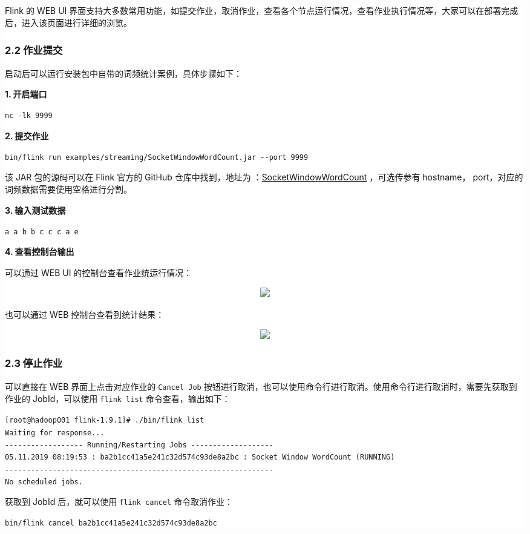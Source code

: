 

Flink 的 WEB UI 界面支持大多数常用功能，如提交作业，取消作业，查看各个节点运行情况，查看作业执行情况等，大家可以在部署完成后，进入该页面进行详细的浏览。

### 2.2 作业提交

启动后可以运行安装包中自带的词频统计案例，具体步骤如下：

**1. 开启端口**

```shell
nc -lk 9999
```

**2. 提交作业**

```shell
bin/flink run examples/streaming/SocketWindowWordCount.jar --port 9999
```

该 JAR 包的源码可以在 Flink 官方的 GitHub 仓库中找到，地址为 ：[SocketWindowWordCount](https://github.com/apache/flink/blob/master/flink-examples/flink-examples-streaming/src/main/java/org/apache/flink/streaming/examples/socket/SocketWindowWordCount.java) ，可选传参有 hostname， port，对应的词频数据需要使用空格进行分割。

**3. 输入测试数据**

```shell
a a b b c c c a e
```

**4. 查看控制台输出**

可以通过 WEB UI 的控制台查看作业统运行情况：

<div align="center"> <img src="https://github.com/heibaiying/BigData-Notes/raw/master/pictures/flink-socket-wordcount.png"/> </div>



也可以通过 WEB 控制台查看到统计结果：

<div align="center"> <img src="https://github.com/heibaiying/BigData-Notes/raw/master/pictures/flink-socket-wordcount-stdout.png"/> </div>



### 2.3 停止作业

可以直接在 WEB 界面上点击对应作业的 `Cancel Job`  按钮进行取消，也可以使用命令行进行取消。使用命令行进行取消时，需要先获取到作业的 JobId，可以使用 `flink list` 命令查看，输出如下：

```shell
[root@hadoop001 flink-1.9.1]# ./bin/flink list
Waiting for response...
------------------ Running/Restarting Jobs -------------------
05.11.2019 08:19:53 : ba2b1cc41a5e241c32d574c93de8a2bc : Socket Window WordCount (RUNNING)
--------------------------------------------------------------
No scheduled jobs.
```

获取到 JobId 后，就可以使用 `flink cancel` 命令取消作业：

```shell
bin/flink cancel ba2b1cc41a5e241c32d574c93de8a2bc
```
